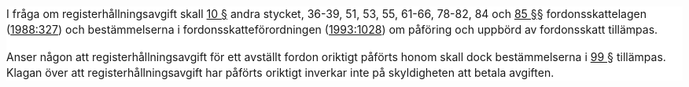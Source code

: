 I fråga om registerhållningsavgift skall [10 §](#10) andra stycket, 36-39, 51, 53, 55, 61-66, 78-82, 84 och [85 §](#85)§ fordonsskattelagen ([1988:327](https://selex.se/eli/sfs/1988/327)) och bestämmelserna i fordonsskatteförordningen ([1993:1028](https://selex.se/eli/sfs/1993/1028)) om påföring och uppbörd av fordonsskatt tillämpas.

Anser någon att registerhållningsavgift för ett avställt fordon oriktigt påförts honom skall dock bestämmelserna i [99 §](#99) tillämpas. Klagan över att registerhållningsavgift har påförts oriktigt inverkar inte på skyldigheten att betala avgiften.

